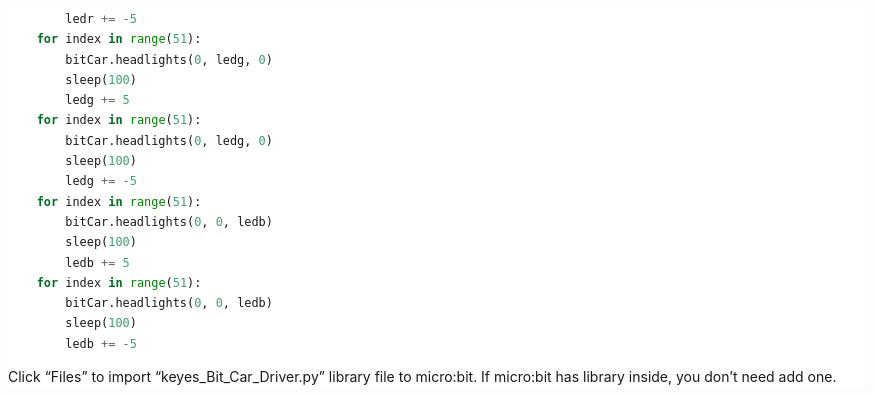 ```python
        ledr += -5
    for index in range(51):
        bitCar.headlights(0, ledg, 0)
        sleep(100)
        ledg += 5
    for index in range(51):
        bitCar.headlights(0, ledg, 0)
        sleep(100)
        ledg += -5
    for index in range(51):
        bitCar.headlights(0, 0, ledb)
        sleep(100)
        ledb += 5
    for index in range(51):
        bitCar.headlights(0, 0, ledb)
        sleep(100)
        ledb += -5

```

Click “Files” to import “keyes_Bit_Car_Driver.py” library file to micro:bit. If micro:bit has library inside, you don’t need add one.
